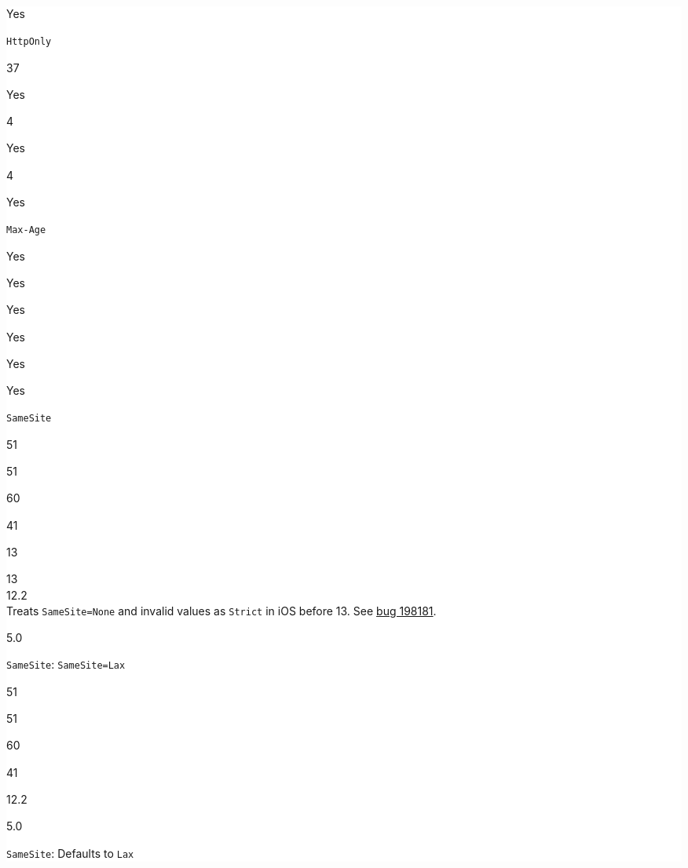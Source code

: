 Yes

`HttpOnly`

37

Yes

4

Yes

4

Yes

`Max-Age`

Yes

Yes

Yes

Yes

Yes

Yes

`SameSite`

51

51

60

41

13

 13  
12.2   
Treats `SameSite=None` and invalid values as `Strict` in iOS before 13. See [bug 198181](https://webkit.org/b/198181).

5.0

`SameSite`: `SameSite=Lax`

51

51

60

41

12.2

5.0

`SameSite`: Defaults to `Lax`

